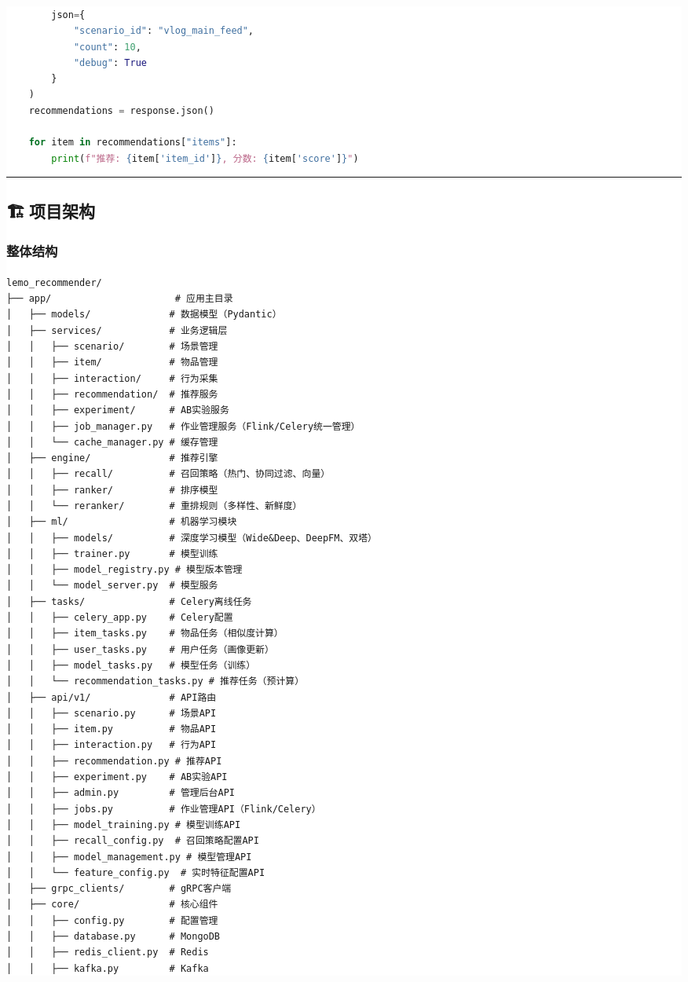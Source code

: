 ```python
        json={
            "scenario_id": "vlog_main_feed",
            "count": 10,
            "debug": True
        }
    )
    recommendations = response.json()
    
    for item in recommendations["items"]:
        print(f"推荐: {item['item_id']}, 分数: {item['score']}")
```

---

## 🏗️ 项目架构

### 整体结构

```
lemo_recommender/
├── app/                      # 应用主目录
│   ├── models/              # 数据模型（Pydantic）
│   ├── services/            # 业务逻辑层
│   │   ├── scenario/        # 场景管理
│   │   ├── item/            # 物品管理
│   │   ├── interaction/     # 行为采集
│   │   ├── recommendation/  # 推荐服务
│   │   ├── experiment/      # AB实验服务
│   │   ├── job_manager.py   # 作业管理服务（Flink/Celery统一管理）
│   │   └── cache_manager.py # 缓存管理
│   ├── engine/              # 推荐引擎
│   │   ├── recall/          # 召回策略（热门、协同过滤、向量）
│   │   ├── ranker/          # 排序模型
│   │   └── reranker/        # 重排规则（多样性、新鲜度）
│   ├── ml/                  # 机器学习模块
│   │   ├── models/          # 深度学习模型（Wide&Deep、DeepFM、双塔）
│   │   ├── trainer.py       # 模型训练
│   │   ├── model_registry.py # 模型版本管理
│   │   └── model_server.py  # 模型服务
│   ├── tasks/               # Celery离线任务
│   │   ├── celery_app.py    # Celery配置
│   │   ├── item_tasks.py    # 物品任务（相似度计算）
│   │   ├── user_tasks.py    # 用户任务（画像更新）
│   │   ├── model_tasks.py   # 模型任务（训练）
│   │   └── recommendation_tasks.py # 推荐任务（预计算）
│   ├── api/v1/              # API路由
│   │   ├── scenario.py      # 场景API
│   │   ├── item.py          # 物品API
│   │   ├── interaction.py   # 行为API
│   │   ├── recommendation.py # 推荐API
│   │   ├── experiment.py    # AB实验API
│   │   ├── admin.py         # 管理后台API
│   │   ├── jobs.py          # 作业管理API（Flink/Celery）
│   │   ├── model_training.py # 模型训练API
│   │   ├── recall_config.py  # 召回策略配置API
│   │   ├── model_management.py # 模型管理API
│   │   └── feature_config.py  # 实时特征配置API
│   ├── grpc_clients/        # gRPC客户端
│   ├── core/                # 核心组件
│   │   ├── config.py        # 配置管理
│   │   ├── database.py      # MongoDB
│   │   ├── redis_client.py  # Redis
│   │   ├── kafka.py         # Kafka
```